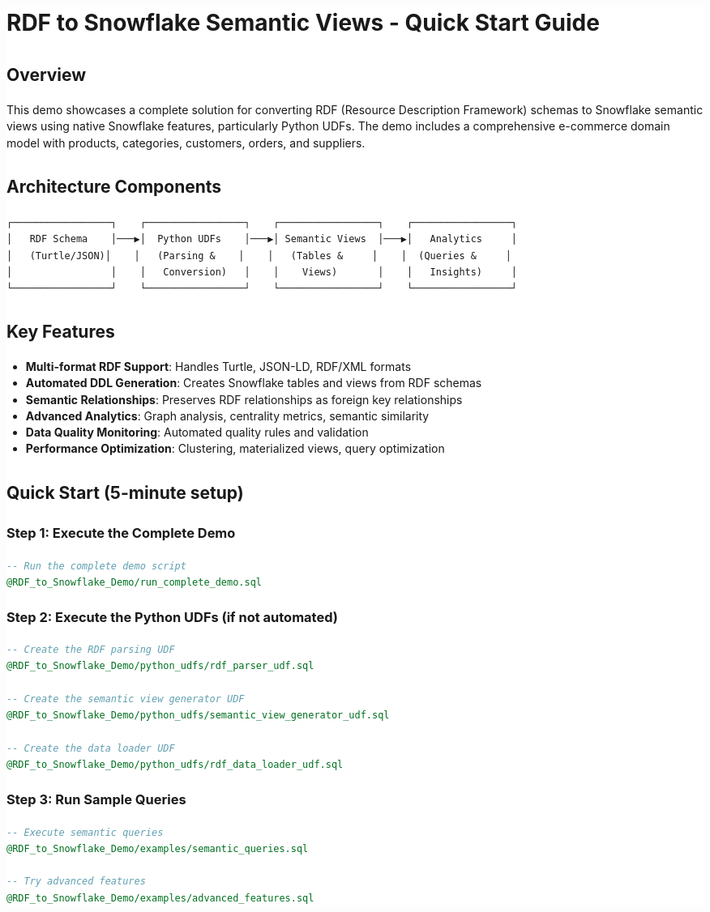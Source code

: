 # RDF to Snowflake Semantic Views - Quick Start Guide

## Overview

This demo showcases a complete solution for converting RDF (Resource Description Framework) schemas to Snowflake semantic views using native Snowflake features, particularly Python UDFs. The demo includes a comprehensive e-commerce domain model with products, categories, customers, orders, and suppliers.

## Architecture Components

```
┌─────────────────┐    ┌─────────────────┐    ┌─────────────────┐    ┌─────────────────┐
│   RDF Schema    │───▶│  Python UDFs    │───▶│ Semantic Views  │───▶│   Analytics     │
│   (Turtle/JSON)│    │   (Parsing &    │    │   (Tables &     │    │  (Queries &     │
│                 │    │   Conversion)   │    │    Views)       │    │   Insights)     │
└─────────────────┘    └─────────────────┘    └─────────────────┘    └─────────────────┘
```

## Key Features

- **Multi-format RDF Support**: Handles Turtle, JSON-LD, RDF/XML formats
- **Automated DDL Generation**: Creates Snowflake tables and views from RDF schemas
- **Semantic Relationships**: Preserves RDF relationships as foreign key relationships
- **Advanced Analytics**: Graph analysis, centrality metrics, semantic similarity
- **Data Quality Monitoring**: Automated quality rules and validation
- **Performance Optimization**: Clustering, materialized views, query optimization

## Quick Start (5-minute setup)

### Step 1: Execute the Complete Demo
```sql
-- Run the complete demo script
@RDF_to_Snowflake_Demo/run_complete_demo.sql
```

### Step 2: Execute the Python UDFs (if not automated)
```sql
-- Create the RDF parsing UDF
@RDF_to_Snowflake_Demo/python_udfs/rdf_parser_udf.sql

-- Create the semantic view generator UDF  
@RDF_to_Snowflake_Demo/python_udfs/semantic_view_generator_udf.sql

-- Create the data loader UDF
@RDF_to_Snowflake_Demo/python_udfs/rdf_data_loader_udf.sql
```

### Step 3: Run Sample Queries
```sql
-- Execute semantic queries
@RDF_to_Snowflake_Demo/examples/semantic_queries.sql

-- Try advanced features
@RDF_to_Snowflake_Demo/examples/advanced_features.sql
```
